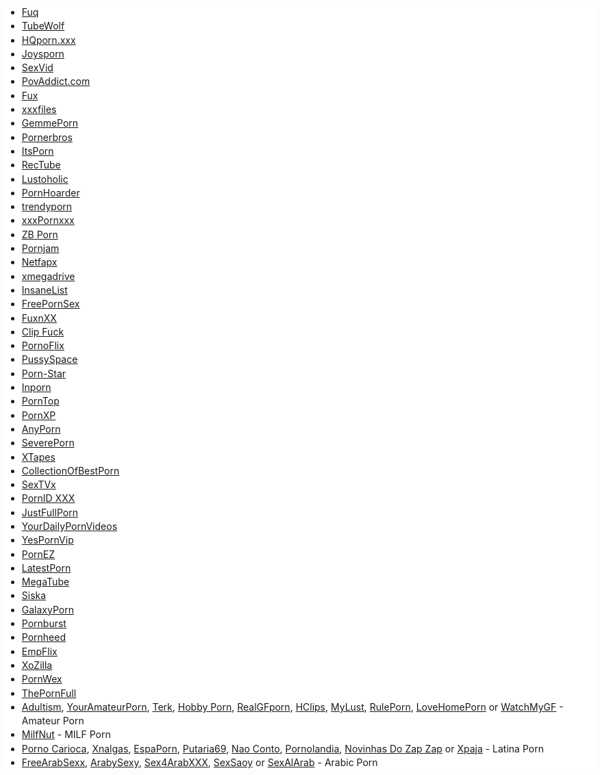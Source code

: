 - [Fuq](https://www.fuq.com/)
- [TubeWolf](https://www.tubewolf.com/)
- [HQporn.xxx](https://hqporn.xxx/)
- [Joysporn](https://wwv.joysporn.sex/)
- [SexVid](https://www.sexvid.xxx/)
- [PovAddict.com](https://www.povaddict.com/)
- [Fux](https://www.fux.com/)
- [xxxfiles](https://www.xxxfiles.tv/)
- [GemmePorn](https://gemmeporn.com/)
- [Pornerbros](https://www.pornerbros.com/)
- [ItsPorn](https://www.its.porn/)
- [RecTube](https://rec-tube.com/)
- [Lustoholic](https://lustholic.com/)
- [PornHoarder](https://pornhoarder.tv/)
- [trendyporn](https://www.trendyporn.com/)
- [xxxPornxxx](https://xxxpornxxx.net/)
- [ZB Porn](https://zbporn.com/)
- [Pornjam](https://www.pornjam.com/)
- [Netfapx](https://netfapx.com/)
- [xmegadrive](https://www.xmegadrive.com/)
- [InsaneList](https://insanelist.com/)
- [FreePornSex](https://www.freepornsex.net/)
- [FuxnXX](https://fuxnxx.com/)
- [Clip Fuck](https://clipf.com/)
- [PornoFlix](https://pornoflix.com/)
- [PussySpace](https://www.pussyspace.com/)
- [Porn-Star](https://www.porn-star.com/)
- [Inporn](https://inporn.com/)
- [PornTop](https://porntop.com/)
- [PornXP](https://pornxp.org/)
- [AnyPorn](https://anyporn.com/)
- [SeverePorn](https://severeporn.com/)
- [XTapes](https://xtapes.to/)
- [CollectionOfBestPorn](https://collectionofbestporn.com/)
- [SexTVx](https://www.sextvx.com/)
- [PornID XXX](https://www.pornid.xxx/)
- [JustFullPorn](https://bestporn4free.com/)
- [YourDailyPornVideos](https://yourdailypornvideos.ws/)
- [YesPornVip](https://yesporn.vip/)
- [PornEZ](https://pornez.cam/)
- [LatestPorn](https://latestporn.co/)
- [MegaTube](https://www.megatube.xxx/)
- [Siska](https://siska.video/)
- [GalaxyPorn](https://galaxyporn.net/)
- [Pornburst](https://www.pornburst.xxx/)
- [Pornheed](https://www.pornheed.com/)
- [EmpFlix](https://www.empflix.com/)
- [XoZilla](https://www.xozilla.com/)
- [PornWex](https://www.pornwex.tv/)
- [ThePornFull](https://thepornfull.com/)
- [Adultism](https://www.adultism.com/), [YourAmateurPorn](https://www.youramateurporn.com/),
  [Terk](https://www.terk.nl/), [Hobby Porn](https://hobby.porn/),
  [RealGFporn](https://www.realgfporn.com/), [HClips](https://hclips.com/),
  [MyLust](https://mylust.com/), [RulePorn](https://ruleporn.com/),
  [LoveHomePorn](https://lovehomeporn.com/) or [WatchMyGF](https://www.watchmygf.me/) - Amateur Porn
- [MilfNut](https://milfnut.com/) - MILF Porn
- [Porno Carioca](https://www.pornocarioca.com/), [Xnalgas](https://www.xnalgas.com/),
  [EspaPorn](https://espaporn.com/), [Putaria69](https://putaria69.com/),
  [Nao Conto](https://www.naoconto.com/), [Pornolandia](https://www.pornolandia.xxx/),
  [Novinhas Do Zap Zap](https://novinhasdozapzap.com/) or [Xpaja](https://www.xpaja.net/) - Latina
  Porn
- [FreeArabSexx](https://freearabsexx.com/), [ArabySexy](https://arabysexy.com/),
  [Sex4ArabXXX](https://sex4arab.xxx/), [SexSaoy](https://sexsaoy.com/) or
  [SexAlArab](https://sexalarab.com/) - Arabic Porn